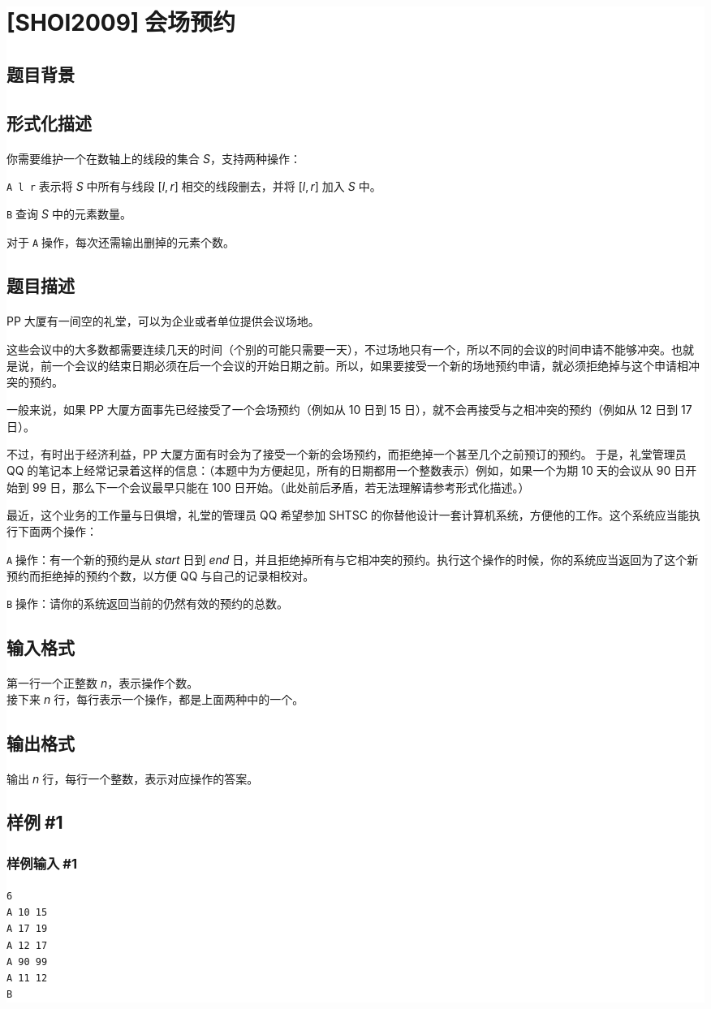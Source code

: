 

# [SHOI2009] 会场预约

## 题目背景

## 形式化描述

你需要维护一个在数轴上的线段的集合 $S$，支持两种操作：

`A l r` 表示将 $S$ 中所有与线段 $[l,r]$ 相交的线段删去，并将 $[l,r]$ 加入 $S$ 中。

`B` 查询 $S$ 中的元素数量。

对于 `A` 操作，每次还需输出删掉的元素个数。

## 题目描述

PP 大厦有一间空的礼堂，可以为企业或者单位提供会议场地。

这些会议中的大多数都需要连续几天的时间（个别的可能只需要一天），不过场地只有一个，所以不同的会议的时间申请不能够冲突。也就是说，前一个会议的结束日期必须在后一个会议的开始日期之前。所以，如果要接受一个新的场地预约申请，就必须拒绝掉与这个申请相冲突的预约。

一般来说，如果 PP 大厦方面事先已经接受了一个会场预约（例如从 $10$ 日到 $15$ 日），就不会再接受与之相冲突的预约（例如从 $12$ 日到 $17$ 日）。

不过，有时出于经济利益，PP 大厦方面有时会为了接受一个新的会场预约，而拒绝掉一个甚至几个之前预订的预约。 于是，礼堂管理员 QQ 的笔记本上经常记录着这样的信息：（本题中为方便起见，所有的日期都用一个整数表示）例如，如果一个为期 $10$ 天的会议从 $90$ 日开始到 $99$ 日，那么下一个会议最早只能在 $100$ 日开始。（此处前后矛盾，若无法理解请参考形式化描述。）

最近，这个业务的工作量与日俱增，礼堂的管理员 QQ 希望参加 SHTSC 的你替他设计一套计算机系统，方便他的工作。这个系统应当能执行下面两个操作：

`A` 操作：有一个新的预约是从 $start$ 日到 $end$ 日，并且拒绝掉所有与它相冲突的预约。执行这个操作的时候，你的系统应当返回为了这个新预约而拒绝掉的预约个数，以方便 QQ 与自己的记录相校对。

`B` 操作：请你的系统返回当前的仍然有效的预约的总数。

## 输入格式

第一行一个正整数 $n$，表示操作个数。  
接下来 $n$ 行，每行表示一个操作，都是上面两种中的一个。

## 输出格式

输出 $n$ 行，每行一个整数，表示对应操作的答案。

## 样例 #1

### 样例输入 #1

```
6
A 10 15
A 17 19
A 12 17
A 90 99
A 11 12
B
```
